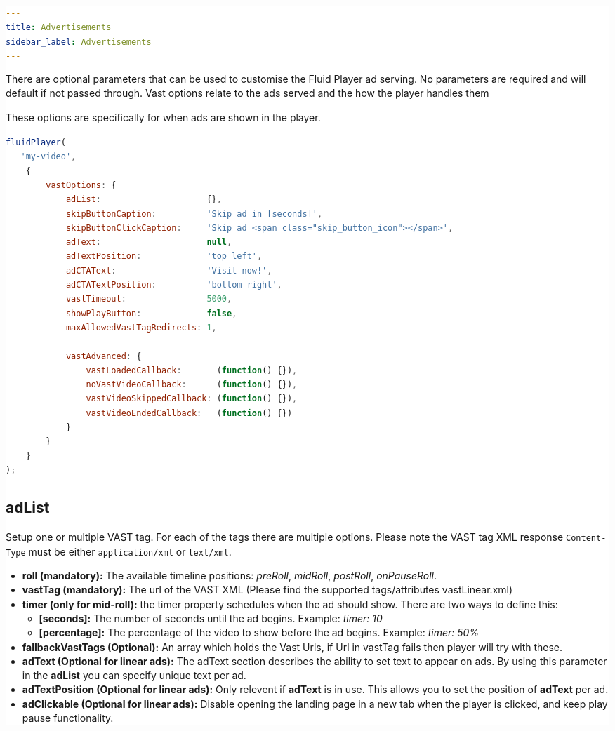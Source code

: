 ```yaml
---
title: Advertisements
sidebar_label: Advertisements
---
```


There are optional parameters that can be used to customise the Fluid Player ad serving. 
No parameters are required and will default if not passed through.
Vast options relate to the ads served and the how the player handles them

These options are specifically for when ads are shown in the player.

<div class="docs-player" data-instance="vast"></div>

```javascript
fluidPlayer(
   'my-video',
    {
        vastOptions: {
            adList:                     {},
            skipButtonCaption:          'Skip ad in [seconds]',
            skipButtonClickCaption:     'Skip ad <span class="skip_button_icon"></span>',
            adText:                     null,
            adTextPosition:             'top left',
            adCTAText:                  'Visit now!',
            adCTATextPosition:          'bottom right',
            vastTimeout:                5000,
            showPlayButton:             false,
            maxAllowedVastTagRedirects: 1,

            vastAdvanced: {
                vastLoadedCallback:       (function() {}),
                noVastVideoCallback:      (function() {}),
                vastVideoSkippedCallback: (function() {}),
                vastVideoEndedCallback:   (function() {})
            }
        }
    }
);
```

## adList
Setup one or multiple VAST tag. For each of the tags there are multiple options.
Please note the VAST tag XML response `Content-Type` must be either `application/xml` or `text/xml`.

* **roll (mandatory):** The available timeline positions: _preRoll_, _midRoll_, _postRoll_, _onPauseRoll_.
* **vastTag (mandatory):** The url of the VAST XML (Please find the supported tags/attributes vastLinear.xml)
* **timer (only for mid-roll):** the timer property schedules when the ad should show. There are two ways to define this:
  - **[seconds]:** The number of seconds until the ad begins. Example: _timer: 10_
  - **[percentage]:** The percentage of the video to show before the ad begins. Example: _timer: 50%_
* **fallbackVastTags (Optional):** An array which holds the Vast Urls, if Url in vastTag fails then player will try with these.
* **adText (Optional for linear ads):** The [adText section](#adtext) describes the ability to set text to appear on ads.
    By using this parameter in the **adList** you can specify unique text per ad.
* **adTextPosition (Optional for linear ads):** Only relevent if **adText** is in use. This allows you to set the position of **adText** per ad.
* **adClickable (Optional for linear ads):** Disable opening the landing page in a new tab when the player is clicked, and keep play pause functionality.
